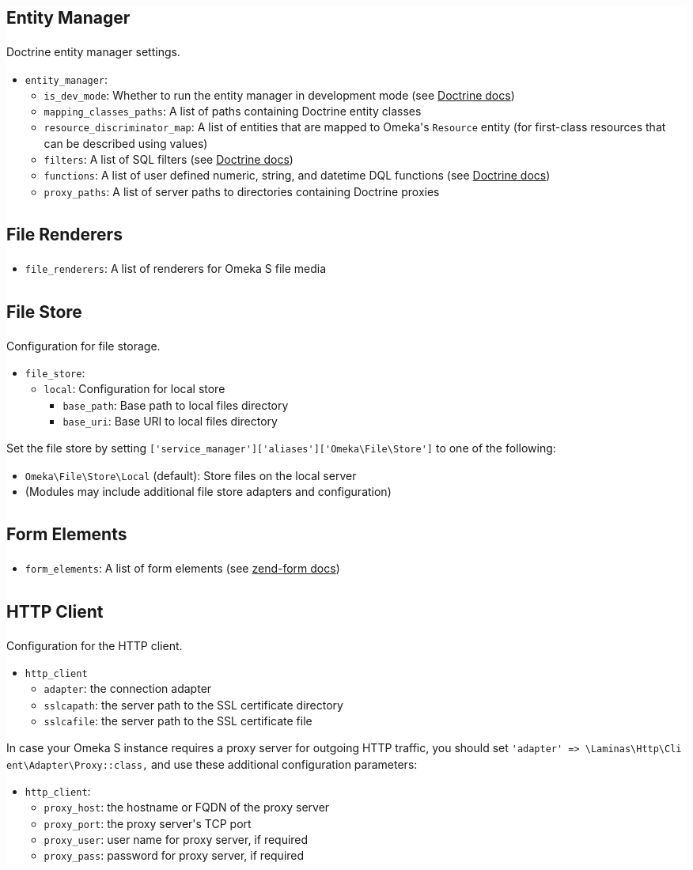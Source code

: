 ## Entity Manager

Doctrine entity manager settings.

- `entity_manager`:
    - `is_dev_mode`: Whether to run the entity manager in development mode (see [Doctrine docs](http://doctrine-orm.readthedocs.io/projects/doctrine-orm/en/latest/reference/configuration.html#obtaining-an-entitymanager))
    - `mapping_classes_paths`: A list of paths containing Doctrine entity classes
    - `resource_discriminator_map`: A list of entities that are mapped to Omeka's `Resource` entity (for first-class resources that can be described using values)
    - `filters`: A list of SQL filters (see [Doctrine docs](http://docs.doctrine-project.org/projects/doctrine-orm/en/latest/reference/filters.html))
    - `functions`: A list of user defined numeric, string, and datetime DQL functions (see [Doctrine docs](http://docs.doctrine-project.org/projects/doctrine-orm/en/latest/cookbook/dql-user-defined-functions.html))
    - `proxy_paths`: A list of server paths to directories containing Doctrine proxies

## File Renderers

- `file_renderers`: A list of renderers for Omeka S file media

## File Store

Configuration for file storage.

- `file_store`:
    - `local`: Configuration for local store
        - `base_path`: Base path to local files directory
        - `base_uri`: Base URI to local files directory

Set the file store by setting `['service_manager']['aliases']['Omeka\File\Store']`
to one of the following:

- `Omeka\File\Store\Local` (default): Store files on the local server
- (Modules may include additional file store adapters and configuration)

## Form Elements

- `form_elements`: A list of form elements (see [zend-form docs](https://docs.zendframework.com/zend-form/advanced/#creating-custom-elements))

## HTTP Client

Configuration for the HTTP client.

- `http_client`
    - `adapter`: the connection adapter
    - `sslcapath`: the server path to the SSL certificate directory
    - `sslcafile`: the server path to the SSL certificate file

In case your Omeka S instance requires a proxy server for outgoing HTTP traffic, you should set `'adapter' => \Laminas\Http\Client\Adapter\Proxy::class,` and use these additional configuration parameters:
- `http_client`:
    - `proxy_host`: the hostname or FQDN of the proxy server
    - `proxy_port`: the proxy server's TCP port
    - `proxy_user`: user name for proxy server, if required
    - `proxy_pass`: password for proxy server, if required
